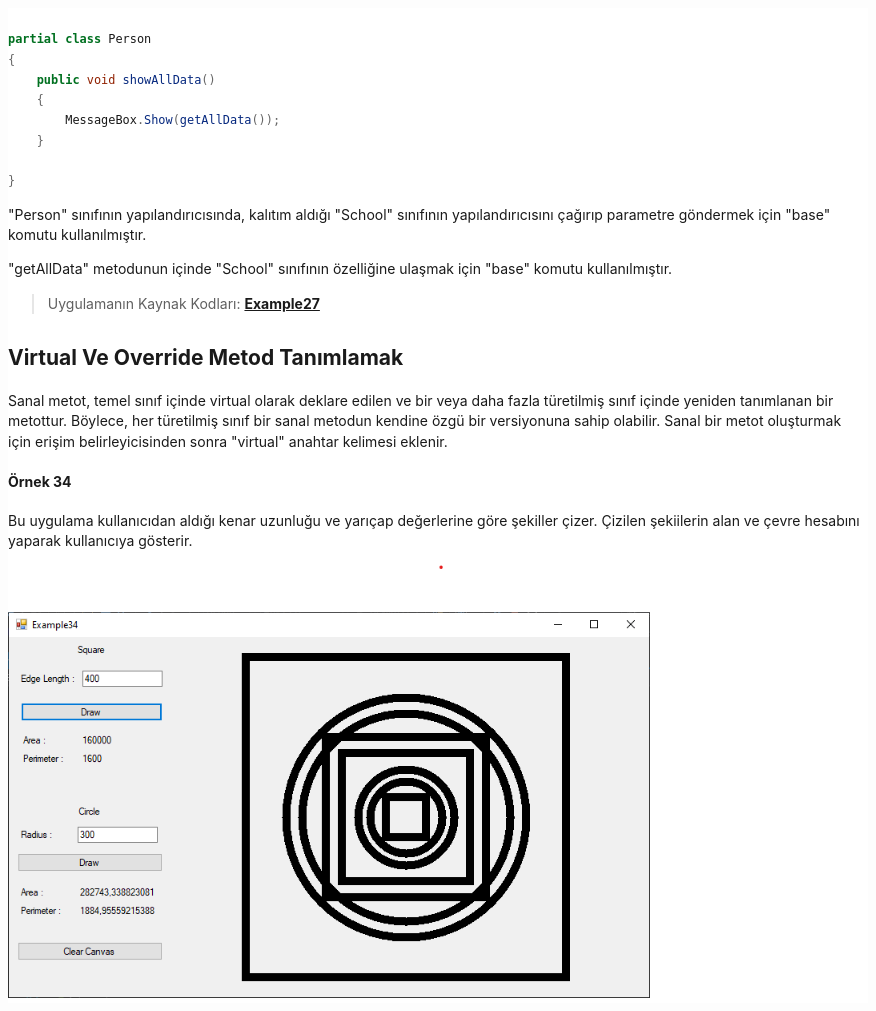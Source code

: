 ```csharp

partial class Person
{
    public void showAllData()
    {
        MessageBox.Show(getAllData());
    }

}
```

"Person" sınıfının yapılandırıcısında, kalıtım aldığı "School" sınıfının yapılandırıcısını çağırıp parametre göndermek için "base" komutu kullanılmıştır.

"getAllData" metodunun içinde "School" sınıfının özelliğine ulaşmak için "base" komutu kullanılmıştır.



> Uygulamanın Kaynak Kodları: [**Example27**](/Examples/Example27)



## Virtual Ve Override Metod Tanımlamak

Sanal metot, temel sınıf içinde virtual olarak deklare edilen ve bir veya daha fazla
türetilmiş sınıf içinde yeniden tanımlanan bir metottur. Böylece, her türetilmiş sınıf bir sanal
metodun kendine özgü bir versiyonuna sahip olabilir. Sanal bir metot oluşturmak için erişim belirleyicisinden sonra "virtual" anahtar kelimesi eklenir.



#### Örnek 34

Bu uygulama kullanıcıdan aldığı kenar uzunluğu ve yarıçap değerlerine göre şekiller çizer. Çizilen şekiilerin alan ve çevre hesabını yaparak kullanıcıya gösterir.

<img src="Screenshots\34.png" style="zoom:80%;" /> 
